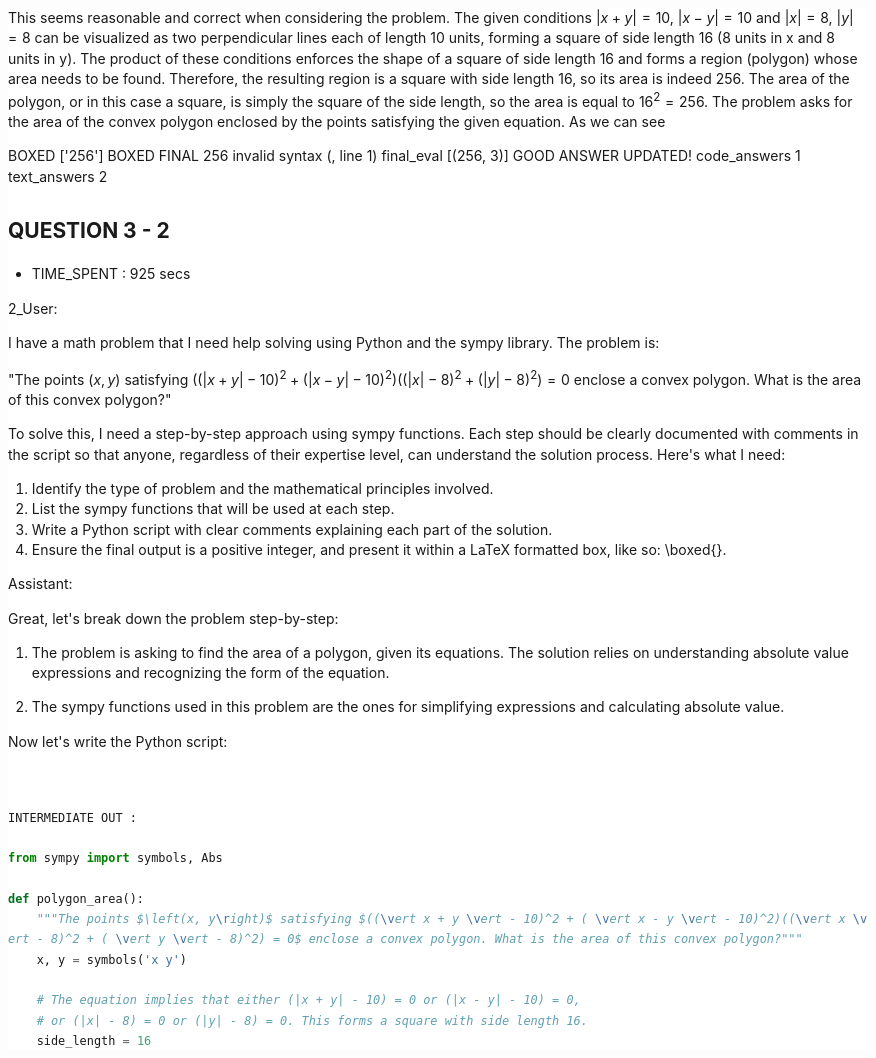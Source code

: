 This seems reasonable and correct when considering the problem. The given conditions $|x+y|=10$, $|x-y|=10$ and $|x|=8$, $|y|=8$ can be visualized as two perpendicular lines each of length 10 units, forming a square of side length 16 (8 units in x and 8 units in y). The product of these conditions enforces the shape of a square of side length 16 and forms a region (polygon) whose area needs to be found. Therefore, the resulting region is a square with side length 16, so its area is indeed 256. The area of the polygon, or in this case a square, is simply the square of the side length, so the area is equal to $16^2 = 256$. The problem asks for the area of the convex polygon enclosed by the points satisfying the given equation. As we can see

BOXED ['256']
BOXED FINAL 256
invalid syntax (<string>, line 1) final_eval
[(256, 3)]
GOOD ANSWER UPDATED!
code_answers 1 text_answers 2



## QUESTION 3 - 2 
- TIME_SPENT : 925 secs

2_User:

I have a math problem that I need help solving using Python and the sympy library. The problem is:

"The points $\left(x, y\right)$ satisfying $((\vert x + y \vert - 10)^2 + ( \vert x - y \vert - 10)^2)((\vert x \vert - 8)^2 + ( \vert y \vert - 8)^2) = 0$ enclose a convex polygon. What is the area of this convex polygon?"

To solve this, I need a step-by-step approach using sympy functions. Each step should be clearly documented with comments in the script so that anyone, regardless of their expertise level, can understand the solution process. Here's what I need:

1. Identify the type of problem and the mathematical principles involved.
2. List the sympy functions that will be used at each step.
3. Write a Python script with clear comments explaining each part of the solution.
4. Ensure the final output is a positive integer, and present it within a LaTeX formatted box, like so: \boxed{}.

Assistant:

Great, let's break down the problem step-by-step:



1. The problem is asking to find the area of a polygon, given its equations. The solution relies on understanding absolute value expressions and recognizing the form of the equation.

2. The sympy functions used in this problem are the ones for simplifying expressions and calculating absolute value.

Now let's write the Python script:

```python


INTERMEDIATE OUT :

from sympy import symbols, Abs

def polygon_area():
    """The points $\left(x, y\right)$ satisfying $((\vert x + y \vert - 10)^2 + ( \vert x - y \vert - 10)^2)((\vert x \vert - 8)^2 + ( \vert y \vert - 8)^2) = 0$ enclose a convex polygon. What is the area of this convex polygon?"""
    x, y = symbols('x y')

    # The equation implies that either (|x + y| - 10) = 0 or (|x - y| - 10) = 0,
    # or (|x| - 8) = 0 or (|y| - 8) = 0. This forms a square with side length 16.
    side_length = 16

```